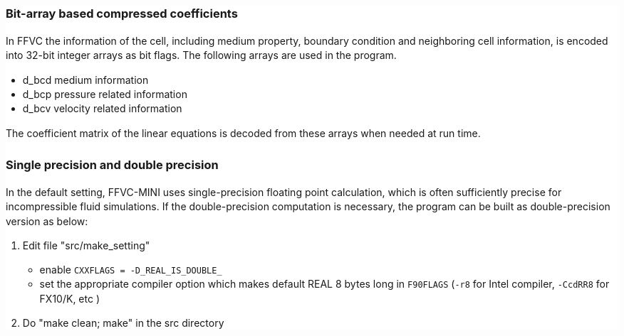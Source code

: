 
### Bit-array based compressed coefficients ###

In FFVC the information of the cell, 
including medium property, boundary condition and neighboring cell information,
is encoded into 32-bit integer arrays as bit flags.
The following arrays are used in the program.

 * d_bcd  medium information
 * d_bcp  pressure related information
 * d_bcv  velocity related information

The coefficient matrix of the linear equations is decoded from these
arrays when needed at run time.


### Single precision and double precision  ###

In the default setting, FFVC-MINI uses single-precision floating point calculation,
which is often sufficiently precise for incompressible fluid simulations.
If the double-precision computation is necessary, the program can be built
as double-precision version as below:

 1. Edit file "src/make_setting" 
    * enable `CXXFLAGS = -D_REAL_IS_DOUBLE_`
    * set the appropriate compiler option which makes default REAL 8 bytes long in `F90FLAGS`
     (`-r8` for Intel compiler, `-CcdRR8` for FX10/K, etc )

 2.  Do "make clean; make" in the src directory

